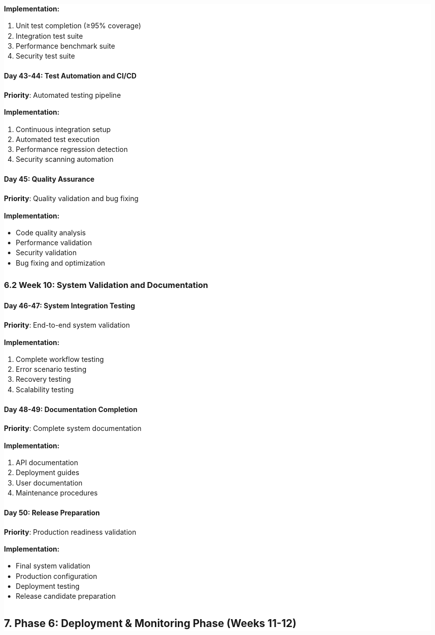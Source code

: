 **Implementation:**
1. Unit test completion (≥95% coverage)
2. Integration test suite
3. Performance benchmark suite
4. Security test suite

#### Day 43-44: Test Automation and CI/CD
**Priority**: Automated testing pipeline

**Implementation:**
1. Continuous integration setup
2. Automated test execution
3. Performance regression detection
4. Security scanning automation

#### Day 45: Quality Assurance
**Priority**: Quality validation and bug fixing

**Implementation:**
- Code quality analysis
- Performance validation
- Security validation
- Bug fixing and optimization

### 6.2 Week 10: System Validation and Documentation

#### Day 46-47: System Integration Testing
**Priority**: End-to-end system validation

**Implementation:**
1. Complete workflow testing
2. Error scenario testing
3. Recovery testing
4. Scalability testing

#### Day 48-49: Documentation Completion
**Priority**: Complete system documentation

**Implementation:**
1. API documentation
2. Deployment guides
3. User documentation
4. Maintenance procedures

#### Day 50: Release Preparation
**Priority**: Production readiness validation

**Implementation:**
- Final system validation
- Production configuration
- Deployment testing
- Release candidate preparation

## 7. Phase 6: Deployment & Monitoring Phase (Weeks 11-12)
